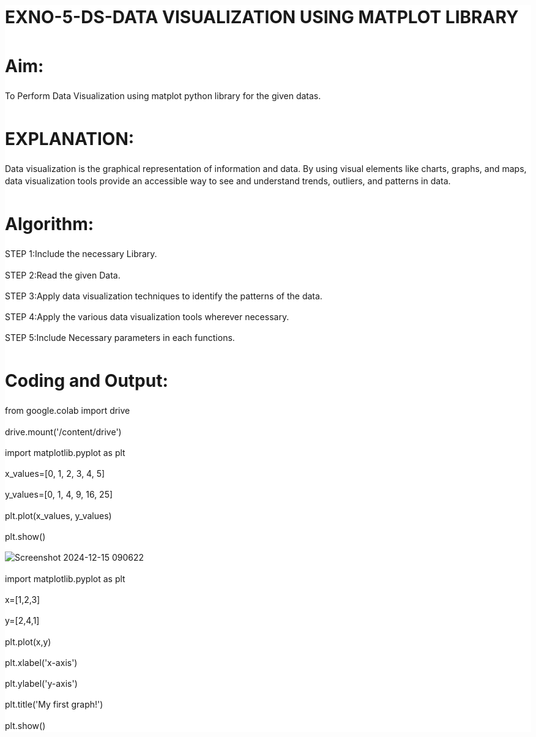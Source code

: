 # EXNO-5-DS-DATA VISUALIZATION USING MATPLOT LIBRARY

# Aim:
  To Perform Data Visualization using matplot python library for the given datas.

# EXPLANATION:
Data visualization is the graphical representation of information and data. By using visual elements like charts, graphs, and maps, data visualization tools provide an accessible way to see and understand trends, outliers, and patterns in data.

# Algorithm:
STEP 1:Include the necessary Library.

STEP 2:Read the given Data.

STEP 3:Apply data visualization techniques to identify the patterns of the data.

STEP 4:Apply the various data visualization tools wherever necessary.

STEP 5:Include Necessary parameters in each functions.

# Coding and Output:
from google.colab import drive

drive.mount('/content/drive')

import matplotlib.pyplot as plt

x_values=[0, 1, 2, 3, 4, 5]

y_values=[0, 1, 4, 9, 16, 25]

plt.plot(x_values, y_values)

plt.show()

![Screenshot 2024-12-15 090622](https://github.com/user-attachments/assets/c94e8a4b-44ad-420c-b49d-df2883dff450)

import matplotlib.pyplot as plt

x=[1,2,3]

y=[2,4,1]

plt.plot(x,y)

plt.xlabel('x-axis')

plt.ylabel('y-axis')

plt.title('My first graph!')

plt.show()

